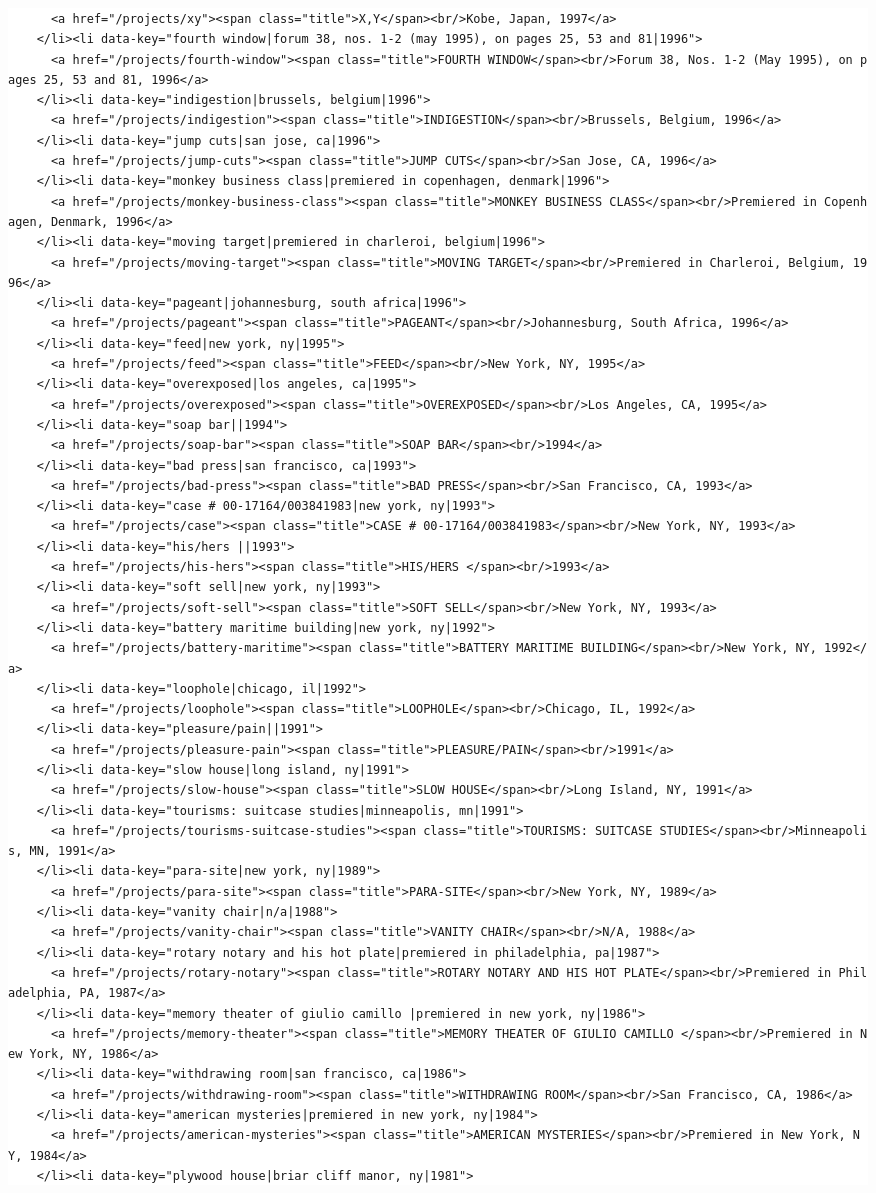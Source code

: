           <a href="/projects/xy"><span class="title">X,Y</span><br/>Kobe, Japan, 1997</a>
        </li><li data-key="fourth window|forum 38, nos. 1-2 (may 1995), on pages 25, 53 and 81|1996">
          <a href="/projects/fourth-window"><span class="title">FOURTH WINDOW</span><br/>Forum 38, Nos. 1-2 (May 1995), on pages 25, 53 and 81, 1996</a>
        </li><li data-key="indigestion|brussels, belgium|1996">
          <a href="/projects/indigestion"><span class="title">INDIGESTION</span><br/>Brussels, Belgium, 1996</a>
        </li><li data-key="jump cuts|san jose, ca|1996">
          <a href="/projects/jump-cuts"><span class="title">JUMP CUTS</span><br/>San Jose, CA, 1996</a>
        </li><li data-key="monkey business class|premiered in copenhagen, denmark|1996">
          <a href="/projects/monkey-business-class"><span class="title">MONKEY BUSINESS CLASS</span><br/>Premiered in Copenhagen, Denmark, 1996</a>
        </li><li data-key="moving target|premiered in charleroi, belgium|1996">
          <a href="/projects/moving-target"><span class="title">MOVING TARGET</span><br/>Premiered in Charleroi, Belgium, 1996</a>
        </li><li data-key="pageant|johannesburg, south africa|1996">
          <a href="/projects/pageant"><span class="title">PAGEANT</span><br/>Johannesburg, South Africa, 1996</a>
        </li><li data-key="feed|new york, ny|1995">
          <a href="/projects/feed"><span class="title">FEED</span><br/>New York, NY, 1995</a>
        </li><li data-key="overexposed|los angeles, ca|1995">
          <a href="/projects/overexposed"><span class="title">OVEREXPOSED</span><br/>Los Angeles, CA, 1995</a>
        </li><li data-key="soap bar||1994">
          <a href="/projects/soap-bar"><span class="title">SOAP BAR</span><br/>1994</a>
        </li><li data-key="bad press|san francisco, ca|1993">
          <a href="/projects/bad-press"><span class="title">BAD PRESS</span><br/>San Francisco, CA, 1993</a>
        </li><li data-key="case # 00-17164/003841983|new york, ny|1993">
          <a href="/projects/case"><span class="title">CASE # 00-17164/003841983</span><br/>New York, NY, 1993</a>
        </li><li data-key="his/hers ||1993">
          <a href="/projects/his-hers"><span class="title">HIS/HERS </span><br/>1993</a>
        </li><li data-key="soft sell|new york, ny|1993">
          <a href="/projects/soft-sell"><span class="title">SOFT SELL</span><br/>New York, NY, 1993</a>
        </li><li data-key="battery maritime building|new york, ny|1992">
          <a href="/projects/battery-maritime"><span class="title">BATTERY MARITIME BUILDING</span><br/>New York, NY, 1992</a>
        </li><li data-key="loophole|chicago, il|1992">
          <a href="/projects/loophole"><span class="title">LOOPHOLE</span><br/>Chicago, IL, 1992</a>
        </li><li data-key="pleasure/pain||1991">
          <a href="/projects/pleasure-pain"><span class="title">PLEASURE/PAIN</span><br/>1991</a>
        </li><li data-key="slow house|long island, ny|1991">
          <a href="/projects/slow-house"><span class="title">SLOW HOUSE</span><br/>Long Island, NY, 1991</a>
        </li><li data-key="tourisms: suitcase studies|minneapolis, mn|1991">
          <a href="/projects/tourisms-suitcase-studies"><span class="title">TOURISMS: SUITCASE STUDIES</span><br/>Minneapolis, MN, 1991</a>
        </li><li data-key="para-site|new york, ny|1989">
          <a href="/projects/para-site"><span class="title">PARA-SITE</span><br/>New York, NY, 1989</a>
        </li><li data-key="vanity chair|n/a|1988">
          <a href="/projects/vanity-chair"><span class="title">VANITY CHAIR</span><br/>N/A, 1988</a>
        </li><li data-key="rotary notary and his hot plate|premiered in philadelphia, pa|1987">
          <a href="/projects/rotary-notary"><span class="title">ROTARY NOTARY AND HIS HOT PLATE</span><br/>Premiered in Philadelphia, PA, 1987</a>
        </li><li data-key="memory theater of giulio camillo |premiered in new york, ny|1986">
          <a href="/projects/memory-theater"><span class="title">MEMORY THEATER OF GIULIO CAMILLO </span><br/>Premiered in New York, NY, 1986</a>
        </li><li data-key="withdrawing room|san francisco, ca|1986">
          <a href="/projects/withdrawing-room"><span class="title">WITHDRAWING ROOM</span><br/>San Francisco, CA, 1986</a>
        </li><li data-key="american mysteries|premiered in new york, ny|1984">
          <a href="/projects/american-mysteries"><span class="title">AMERICAN MYSTERIES</span><br/>Premiered in New York, NY, 1984</a>
        </li><li data-key="plywood house|briar cliff manor, ny|1981">